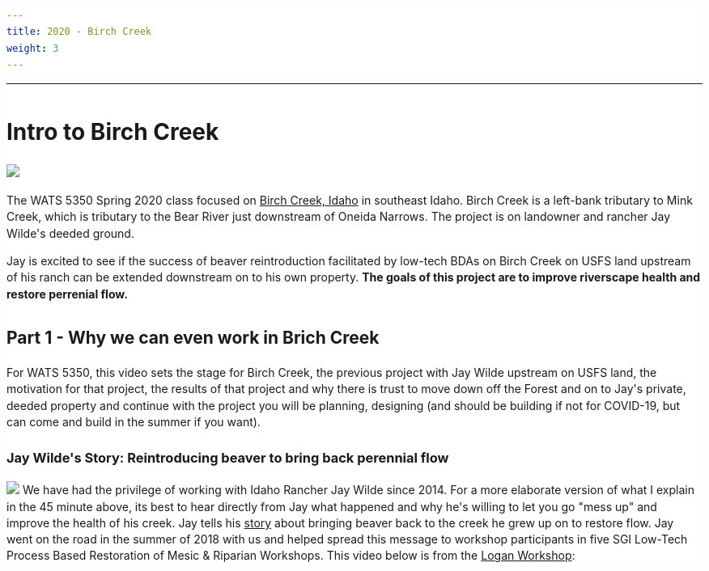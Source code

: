 ```yaml
---
title: 2020 - Birch Creek
weight: 3
---
```


----

# Intro to Birch Creek
<a href="https://photos.app.goo.gl/XA7iTzxAKcE9Pf9MA"><img class="float-right" src="{{ site.baseurl }}/assets/images/projects/birch/BirchFall.JPG"></a>

The WATS 5350 Spring 2020 class focused on [Birch Creek, Idaho](https://earth.app.goo.gl/n9RRA6) in southeast Idaho. Birch Creek is a left-bank tributary to Mink Creek, which is tributary to the Bear River just downstream of Oneida Narrows.  The project is on landowner and rancher Jay Wilde's deeded ground.  

Jay is excited to see if the success of beaver reintroduction facilitated by low-tech BDAs on Birch Creek on USFS land upstream of his ranch can be extended downstream on to his own property. **The goals of this project are to improve riverscape health and restore perrenial flow.**

## Part 1 - Why we can even work in Brich Creek

For WATS 5350, this video sets the stage for Birch Creek, the previous project with Jay Wilde upstream on USFS land, the motivation for that project, the results of that project and why there is trust to move down off the Forest and on to Jay's private, deeded property and continue with the project you will be planning, designing (and should be building if not for COVID-19, but can come and build in the summer if you want). 
<div class="responsive-embed">
<iframe width="560" height="315" src="https://www.youtube.com/embed/loNfTw7E-2U" frameborder="0" allow="accelerometer; autoplay; encrypted-media; gyroscope; picture-in-picture" allowfullscreen></iframe>
</div>



### Jay Wilde's Story: Reintroducing beaver to bring back perennial flow 

<a href="https://earth.app.goo.gl/n9RRA6"><img width="100" class="float-left" src="{{ site.baseurl }}/assets/images/projects/wilde-round_9.png"></a>
We have had the privilege of working with Idaho Rancher Jay Wilde since 2014.  For a more elaborate version of what I explain in the 45 minute above, its best to hear directly from Jay what happened and why he's willing to let you go "mess up" and improve the health of his creek. Jay tells his [story](https://s3-us-west-2.amazonaws.com/etalweb.joewheaton.org/Workshops/CheapCheerful/2018/NRCS/Idaho/Lectures/2018_IdahoNRCS_Wilde_BirchCreek.pdf) about bringing beaver back to the creek he grew up on to restore flow.  Jay went on the road in the summer of 2018 with us and helped spread this message to workshop participants in five SGI Low-Tech Process Based Restoration of Mesic & Riparian Workshops. This video below is from the [Logan Workshop](http://beaver.joewheaton.org/logan-workshop-materials.html):

<div class="responsive-embed">
<iframe width="560" height="315" src="https://www.youtube.com/embed/4j6R1JxG8M8" frameborder="0" allow="accelerometer; autoplay; encrypted-media; gyroscope; picture-in-picture" allowfullscreen></iframe>
</div>

